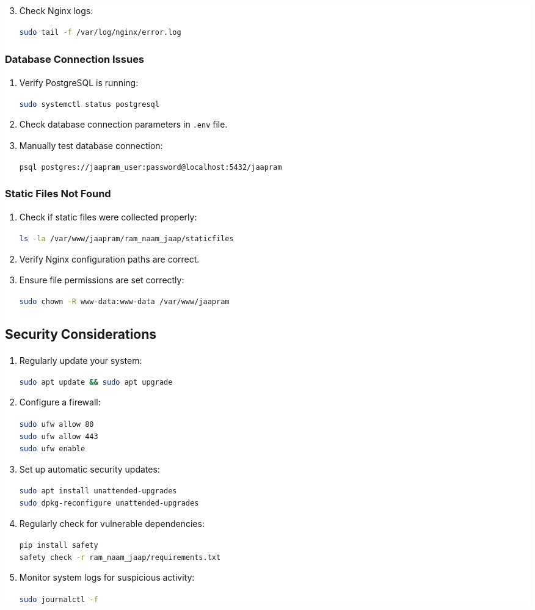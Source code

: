 3. Check Nginx logs:
   ```bash
   sudo tail -f /var/log/nginx/error.log
   ```

### Database Connection Issues

1. Verify PostgreSQL is running:
   ```bash
   sudo systemctl status postgresql
   ```

2. Check database connection parameters in `.env` file.

3. Manually test database connection:
   ```bash
   psql postgres://jaapram_user:password@localhost:5432/jaapram
   ```

### Static Files Not Found

1. Check if static files were collected properly:
   ```bash
   ls -la /var/www/jaapram/ram_naam_jaap/staticfiles
   ```

2. Verify Nginx configuration paths are correct.

3. Ensure file permissions are set correctly:
   ```bash
   sudo chown -R www-data:www-data /var/www/jaapram
   ```

## Security Considerations

1. Regularly update your system:
   ```bash
   sudo apt update && sudo apt upgrade
   ```

2. Configure a firewall:
   ```bash
   sudo ufw allow 80
   sudo ufw allow 443
   sudo ufw enable
   ```

3. Set up automatic security updates:
   ```bash
   sudo apt install unattended-upgrades
   sudo dpkg-reconfigure unattended-upgrades
   ```

4. Regularly check for vulnerable dependencies:
   ```bash
   pip install safety
   safety check -r ram_naam_jaap/requirements.txt
   ```

5. Monitor system logs for suspicious activity:
   ```bash
   sudo journalctl -f
   ``` 